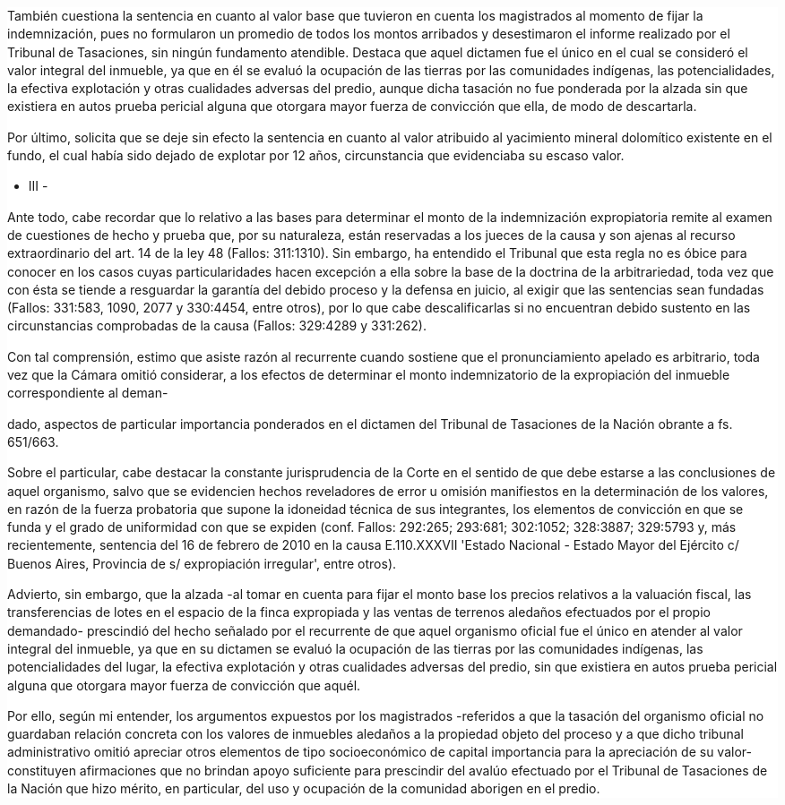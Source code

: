 También cuestiona la sentencia en cuanto al valor base que tuvieron en cuenta los magistrados al momento de fijar la indemnización, pues no formularon un promedio de todos los montos arribados y desestimaron el informe realizado por el Tribunal de Tasaciones, sin ningún fundamento atendible. Destaca que aquel dictamen fue el único en el cual se consideró el valor integral del inmueble, ya que en él se evaluó la ocupación de las tierras por las comunidades indígenas, las potencialidades, la efectiva explotación y otras cualidades adversas del predio, aunque dicha tasación no fue ponderada por la alzada sin que existiera en autos prueba pericial alguna que otorgara mayor fuerza de convicción que ella, de modo de descartarla.

Por último, solicita que se deje sin efecto la sentencia en cuanto al valor atribuido al yacimiento mineral dolomítico existente en el fundo, el cual había sido dejado de explotar por 12 años, circunstancia que evidenciaba su escaso valor.

- III -

Ante todo, cabe recordar que lo relativo a las bases para determinar el monto de la indemnización expropiatoria remite al examen de cuestiones de hecho y prueba que, por su naturaleza, están reservadas a los jueces de la causa y son ajenas al recurso extraordinario del art. 14 de la ley 48 (Fallos: 311:1310). Sin embargo, ha entendido el Tribunal que esta regla no es óbice para conocer en los casos cuyas particularidades hacen excepción a ella sobre la base de la doctrina de la arbitrariedad, toda vez que con ésta se tiende a resguardar la garantía del debido proceso y la defensa en juicio, al exigir que las sentencias sean fundadas (Fallos: 331:583, 1090, 2077 y 330:4454, entre otros), por lo que cabe descalificarlas si no encuentran debido sustento en las circunstancias comprobadas de la causa (Fallos: 329:4289 y 331:262).

Con tal comprensión, estimo que asiste razón al recurrente cuando sostiene que el pronunciamiento apelado es arbitrario, toda vez que la Cámara omitió considerar, a los efectos de determinar el monto indemnizatorio de la expropiación del inmueble correspondiente al deman-

dado, aspectos de particular importancia ponderados en el dictamen del Tribunal de Tasaciones de la Nación obrante a fs. 651/663.

Sobre el particular, cabe destacar la constante jurisprudencia de la Corte en el sentido de que debe estarse a las conclusiones de aquel organismo, salvo que se evidencien hechos reveladores de error u omisión manifiestos en la determinación de los valores, en razón de la fuerza probatoria que supone la idoneidad técnica de sus integrantes, los elementos de convicción en que se funda y el grado de uniformidad con que se expiden (conf. Fallos: 292:265; 293:681; 302:1052; 328:3887; 329:5793 y, más recientemente, sentencia del 16 de febrero de 2010 en la causa E.110.XXXVII 'Estado Nacional - Estado Mayor del Ejército c/ Buenos Aires, Provincia de s/ expropiación irregular', entre otros).

Advierto, sin embargo, que la alzada -al tomar en cuenta para fijar el monto base los precios relativos a la valuación fiscal, las transferencias de lotes en el espacio de la finca expropiada y las ventas de terrenos aledaños efectuados por el propio demandado- prescindió del hecho señalado por el recurrente de que aquel organismo oficial fue el único en atender al valor integral del inmueble, ya que en su dictamen se evaluó la ocupación de las tierras por las comunidades indígenas, las potencialidades del lugar, la efectiva explotación y otras cualidades adversas del predio, sin que existiera en autos prueba pericial alguna que otorgara mayor fuerza de convicción que aquél.

Por ello, según mi entender, los argumentos expuestos por los magistrados -referidos a que la tasación del organismo oficial no guardaban relación concreta con los valores de inmuebles aledaños a la propiedad objeto del proceso y a que dicho tribunal administrativo omitió apreciar otros elementos de tipo socioeconómico de capital importancia para la apreciación de su valor- constituyen afirmaciones que no brindan apoyo suficiente para prescindir del avalúo efectuado por el Tribunal de Tasaciones de la Nación que hizo mérito, en particular, del uso y ocupación de la comunidad aborigen en el predio.
